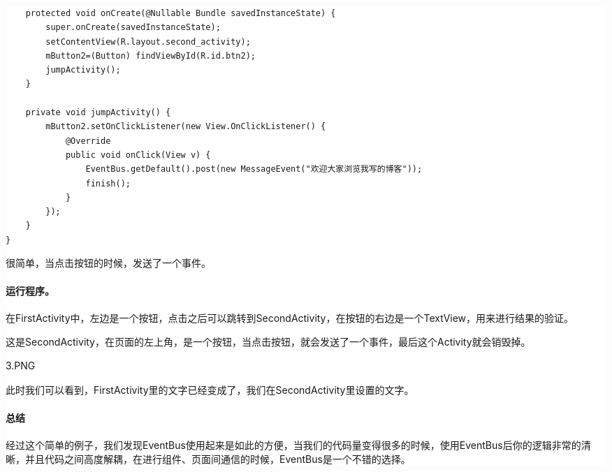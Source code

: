 ```
    protected void onCreate(@Nullable Bundle savedInstanceState) {
        super.onCreate(savedInstanceState);
        setContentView(R.layout.second_activity);
        mButton2=(Button) findViewById(R.id.btn2);
        jumpActivity();
    }

    private void jumpActivity() {
        mButton2.setOnClickListener(new View.OnClickListener() {
            @Override
            public void onClick(View v) {
                EventBus.getDefault().post(new MessageEvent("欢迎大家浏览我写的博客"));
                finish();
            }
        });
    }
}

```

很简单，当点击按钮的时候，发送了一个事件。

#### 运行程序。

在FirstActivity中，左边是一个按钮，点击之后可以跳转到SecondActivity，在按钮的右边是一个TextView，用来进行结果的验证。



这是SecondActivity，在页面的左上角，是一个按钮，当点击按钮，就会发送了一个事件，最后这个Activity就会销毁掉。



3.PNG

此时我们可以看到，FirstActivity里的文字已经变成了，我们在SecondActivity里设置的文字。

#### 总结

经过这个简单的例子，我们发现EventBus使用起来是如此的方便，当我们的代码量变得很多的时候，使用EventBus后你的逻辑非常的清晰，并且代码之间高度解耦，在进行组件、页面间通信的时候，EventBus是一个不错的选择。




